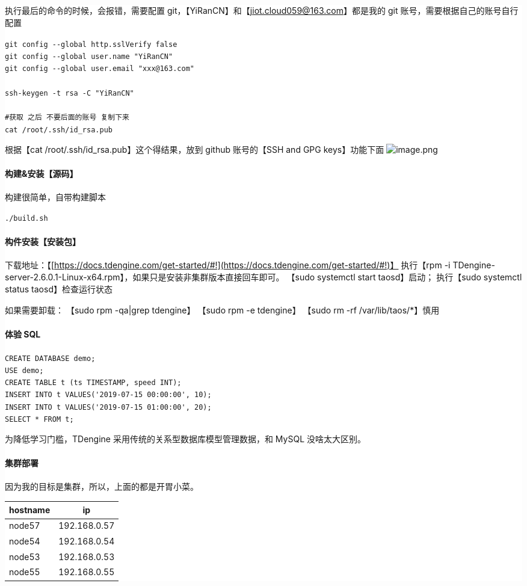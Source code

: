 执行最后的命令的时候，会报错，需要配置 git，【YiRanCN】和【jiot.cloud059@163.com】都是我的 git 账号，需要根据自己的账号自行配置

```shell
git config --global http.sslVerify false
git config --global user.name "YiRanCN"
git config --global user.email "xxx@163.com"

ssh-keygen -t rsa -C "YiRanCN"

#获取 之后 不要后面的账号 复制下来
cat /root/.ssh/id_rsa.pub
```

根据【cat /root/.ssh/id_rsa.pub】这个得结果，放到 github 账号的【SSH and GPG keys】功能下面
![image.png](https://cdn.nlark.com/yuque/0/2022/png/276833/1654587900708-8145fd94-a69e-492a-bf83-41ddd0a2e789.png#averageHue=%23fefefe&clientId=u7121fde3-9777-4&from=paste&height=1174&id=ua6a234e7&name=image.png&originHeight=1174&originWidth=2428&originalType=binary&ratio=1&rotation=0&showTitle=false&size=317728&status=done&style=none&taskId=u1b8b6bce-4d72-4ca1-b2c2-48963f55d0b&title=&width=2428)

#### 构建&安装【源码】

构建很简单，自带构建脚本

```shell
./build.sh
```

#### 构件安装【安装包】

下载地址：【[https://docs.tdengine.com/get-started/#!](https://docs.tdengine.com/get-started/#!)】
执行【rpm -i TDengine-server-2.6.0.1-Linux-x64.rpm】，如果只是安装非集群版本直接回车即可。
【sudo systemctl start taosd】启动；
执行【sudo systemctl status taosd】检查运行状态

如果需要卸载：
【sudo rpm -qa|grep tdengine】
【sudo rpm -e tdengine】
【sudo rm -rf /var/lib/taos/\*】慎用

#### 体验 SQL

```shell
CREATE DATABASE demo;
USE demo;
CREATE TABLE t (ts TIMESTAMP, speed INT);
INSERT INTO t VALUES('2019-07-15 00:00:00', 10);
INSERT INTO t VALUES('2019-07-15 01:00:00', 20);
SELECT * FROM t;
```

为降低学习门槛，TDengine 采用传统的关系型数据库模型管理数据，和 MySQL 没啥太大区别。

#### 集群部署

因为我的目标是集群，所以，上面的都是开胃小菜。

| hostname | ip           |
| -------- | ------------ |
| node57   | 192.168.0.57 |
| node54   | 192.168.0.54 |
| node53   | 192.168.0.53 |
| node55   | 192.168.0.55 |
